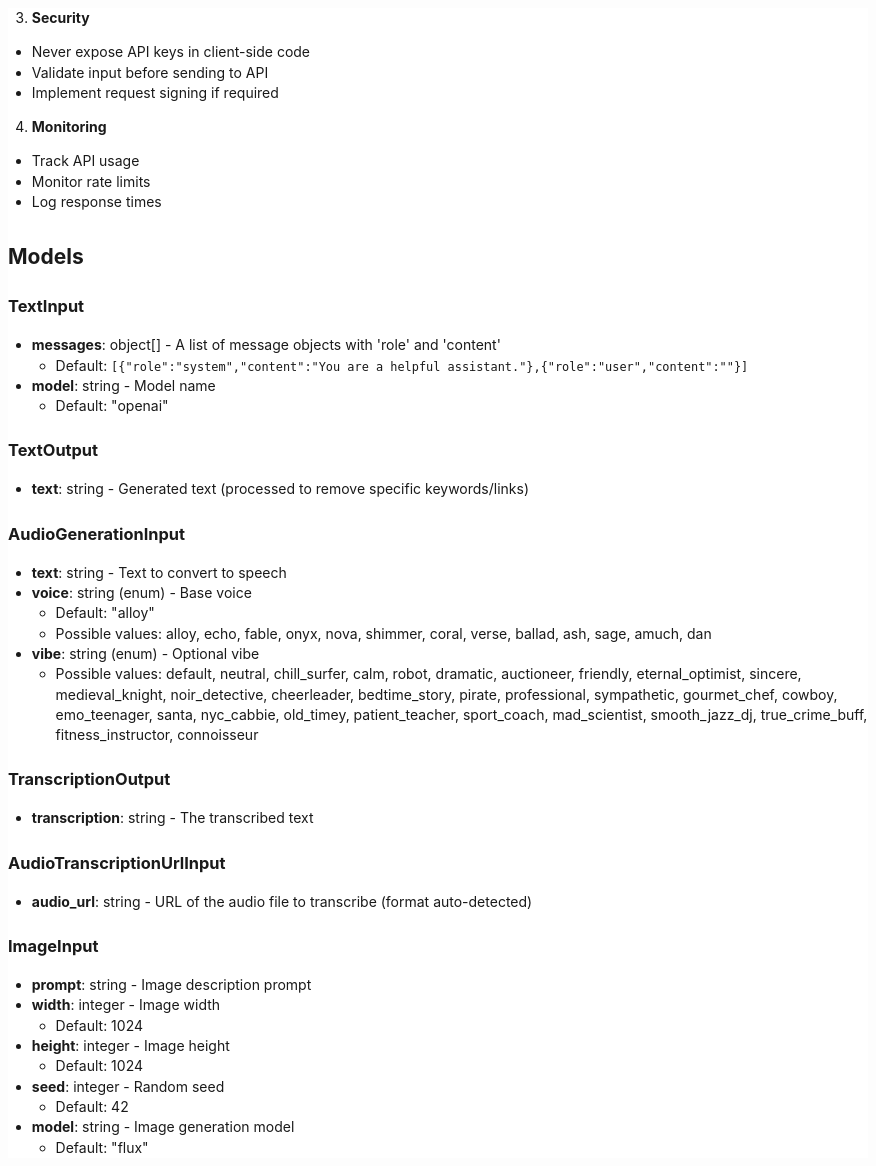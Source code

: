3. **Security**
- Never expose API keys in client-side code
- Validate input before sending to API
- Implement request signing if required

4. **Monitoring**
- Track API usage
- Monitor rate limits
- Log response times

## Models

### TextInput
- **messages**: object[] - A list of message objects with 'role' and 'content'
    - Default: `[{"role":"system","content":"You are a helpful assistant."},{"role":"user","content":""}]`
- **model**: string - Model name
    - Default: "openai"

### TextOutput
- **text**: string - Generated text (processed to remove specific keywords/links)

### AudioGenerationInput
- **text**: string - Text to convert to speech
- **voice**: string (enum) - Base voice
    - Default: "alloy"
    - Possible values: alloy, echo, fable, onyx, nova, shimmer, coral, verse, ballad, ash, sage, amuch, dan
- **vibe**: string (enum) - Optional vibe
    - Possible values: default, neutral, chill_surfer, calm, robot, dramatic, auctioneer, friendly, eternal_optimist, sincere, medieval_knight, noir_detective, cheerleader, bedtime_story, pirate, professional, sympathetic, gourmet_chef, cowboy, emo_teenager, santa, nyc_cabbie, old_timey, patient_teacher, sport_coach, mad_scientist, smooth_jazz_dj, true_crime_buff, fitness_instructor, connoisseur

### TranscriptionOutput
- **transcription**: string - The transcribed text

### AudioTranscriptionUrlInput
- **audio_url**: string - URL of the audio file to transcribe (format auto-detected)

### ImageInput
- **prompt**: string - Image description prompt
- **width**: integer - Image width
    - Default: 1024
- **height**: integer - Image height
    - Default: 1024
- **seed**: integer - Random seed
    - Default: 42
- **model**: string - Image generation model
    - Default: "flux"
